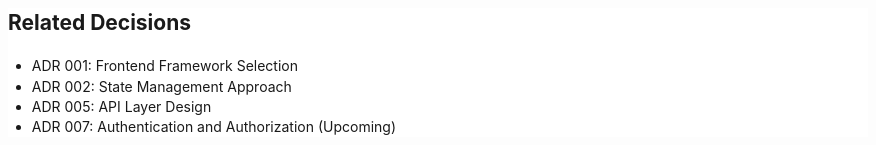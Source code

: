 ## Related Decisions
- ADR 001: Frontend Framework Selection
- ADR 002: State Management Approach
- ADR 005: API Layer Design
- ADR 007: Authentication and Authorization (Upcoming)
